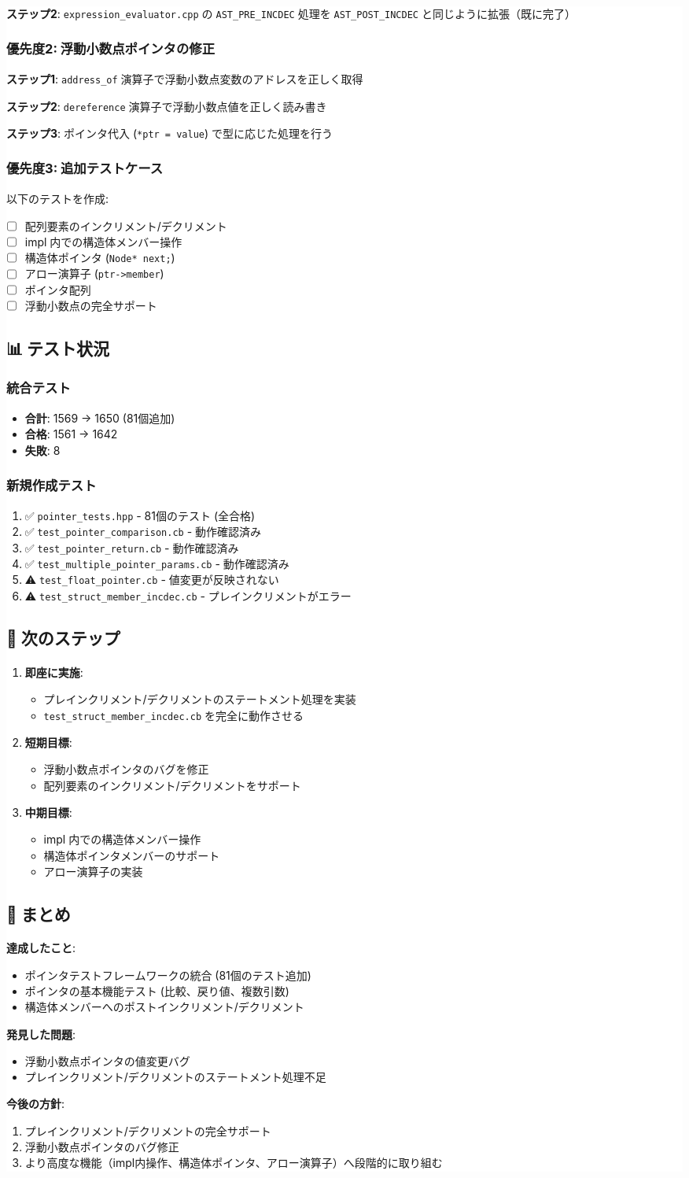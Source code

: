 **ステップ2**: `expression_evaluator.cpp` の `AST_PRE_INCDEC` 処理を `AST_POST_INCDEC` と同じように拡張（既に完了）

### 優先度2: 浮動小数点ポインタの修正
**ステップ1**: `address_of` 演算子で浮動小数点変数のアドレスを正しく取得

**ステップ2**: `dereference` 演算子で浮動小数点値を正しく読み書き

**ステップ3**: ポインタ代入 (`*ptr = value`) で型に応じた処理を行う

### 優先度3: 追加テストケース
以下のテストを作成:
- [ ] 配列要素のインクリメント/デクリメント
- [ ] impl 内での構造体メンバー操作
- [ ] 構造体ポインタ (`Node* next;`)
- [ ] アロー演算子 (`ptr->member`)
- [ ] ポインタ配列
- [ ] 浮動小数点の完全サポート

## 📊 テスト状況

### 統合テスト
- **合計**: 1569 → 1650 (81個追加)
- **合格**: 1561 → 1642
- **失敗**: 8

### 新規作成テスト
1. ✅ `pointer_tests.hpp` - 81個のテスト (全合格)
2. ✅ `test_pointer_comparison.cb` - 動作確認済み
3. ✅ `test_pointer_return.cb` - 動作確認済み
4. ✅ `test_multiple_pointer_params.cb` - 動作確認済み
5. ⚠️ `test_float_pointer.cb` - 値変更が反映されない
6. ⚠️ `test_struct_member_incdec.cb` - プレインクリメントがエラー

## 🎯 次のステップ

1. **即座に実施**:
   - プレインクリメント/デクリメントのステートメント処理を実装
   - `test_struct_member_incdec.cb` を完全に動作させる

2. **短期目標**:
   - 浮動小数点ポインタのバグを修正
   - 配列要素のインクリメント/デクリメントをサポート

3. **中期目標**:
   - impl 内での構造体メンバー操作
   - 構造体ポインタメンバーのサポート
   - アロー演算子の実装

## 📝 まとめ

**達成したこと**:
- ポインタテストフレームワークの統合 (81個のテスト追加)
- ポインタの基本機能テスト (比較、戻り値、複数引数)
- 構造体メンバーへのポストインクリメント/デクリメント

**発見した問題**:
- 浮動小数点ポインタの値変更バグ
- プレインクリメント/デクリメントのステートメント処理不足

**今後の方針**:
1. プレインクリメント/デクリメントの完全サポート
2. 浮動小数点ポインタのバグ修正
3. より高度な機能（impl内操作、構造体ポインタ、アロー演算子）へ段階的に取り組む
